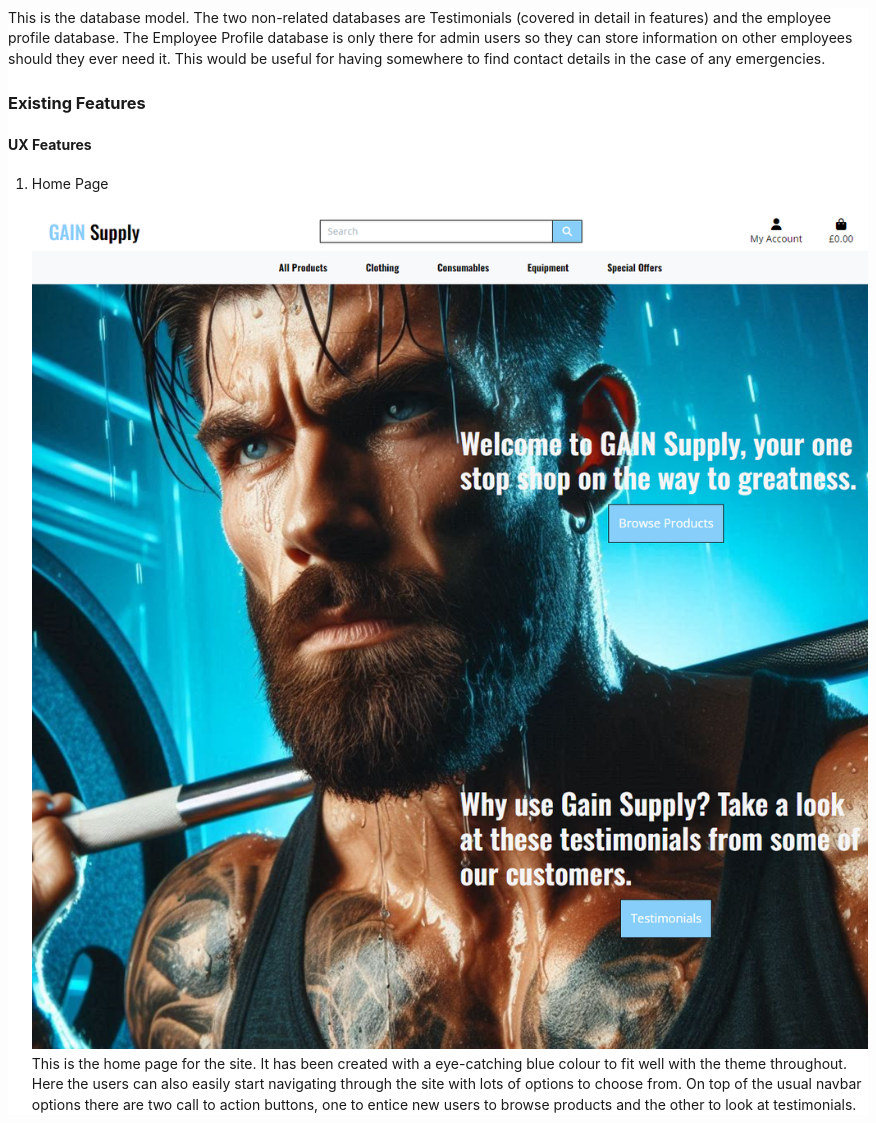 This is the database model. The two non-related databases are Testimonials (covered in detail in features) and the employee profile database. The Employee Profile database is only there for admin users so they can store information on other employees should they ever need it. This would be useful for having somewhere to find contact details in the case of any emergencies.

### Existing Features

#### UX Features

1. Home Page

    ![Home-page](media/readme/features/Home-page.png)
    This is the home page for the site. It has been created with a eye-catching blue colour to fit well with the theme throughout. Here the users can also easily start navigating through the site with lots of options to choose from. On top of the usual navbar options there are two call to action buttons, one to entice new users to browse products and the other to look at testimonials.

